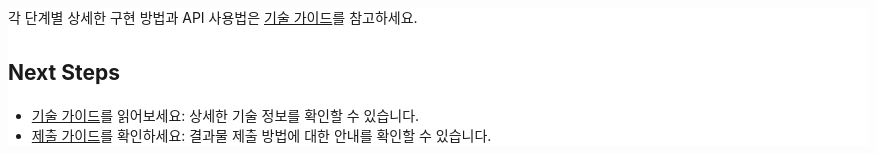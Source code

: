 각 단계별 상세한 구현 방법과 API 사용법은 [기술 가이드](technical-guide.md)를 참고하세요.

## Next Steps

- [기술 가이드](technical-guide.md)를 읽어보세요: 상세한 기술 정보를 확인할 수 있습니다.
- [제출 가이드](submit-guide.md)를 확인하세요: 결과물 제출 방법에 대한 안내를 확인할 수 있습니다.

